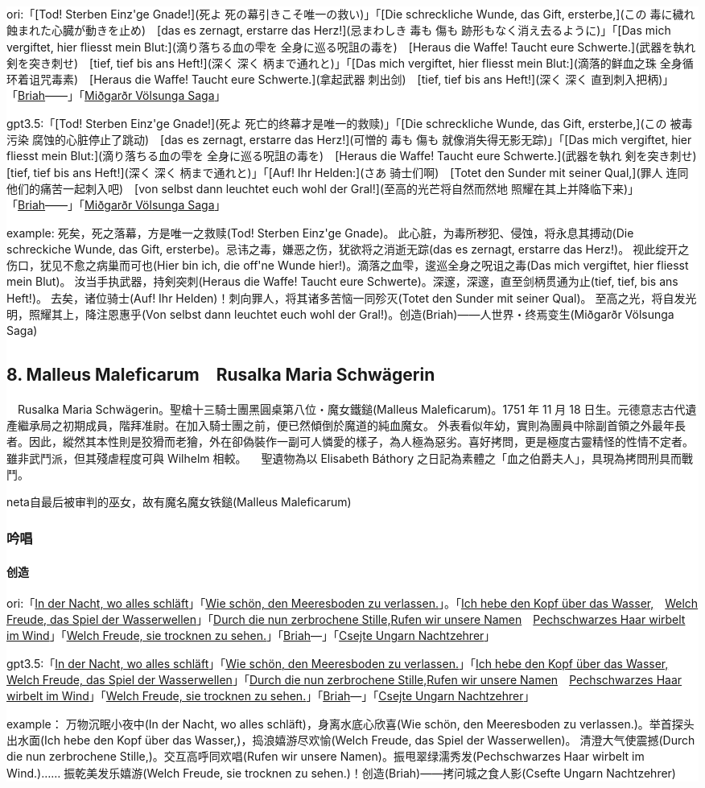 
ori:「[Tod! Sterben Einz'ge Gnade!](死よ 死の幕引きこそ唯一の救い)」「[Die schreckliche Wunde, das Gift, ersterbe,](この 毒に穢れ 蝕まれた心臓が動きを止め)　[das es zernagt, erstarre das Herz!](忌まわしき 毒も 傷も 跡形もなく消え去るように)」「[Das mich vergiftet, hier fliesst mein Blut:](滴り落ちる血の雫を 全身に巡る呪詛の毒を)　[Heraus die Waffe! Taucht eure Schwerte.](武器を執れ 剣を突き刺せ)　[tief, tief  bis ans Heft!](深く 深く 柄まで通れと)」「[Das mich vergiftet, hier fliesst mein Blut:](滴落的鲜血之珠 全身循环着诅咒毒素)　[Heraus die Waffe! Taucht eure Schwerte.](拿起武器 刺出剑)　[tief, tief  bis ans Heft!](深く 深く 直到刺入把柄)」「[Briah](創造)――」「[Miðgarðr Völsunga Saga](人世界・終焉変生)」

gpt3.5:「[Tod! Sterben Einz'ge Gnade!](死よ 死亡的终幕才是唯一的救赎)」「[Die schreckliche Wunde, das Gift, ersterbe,](この 被毒污染 腐蚀的心脏停止了跳动)　[das es zernagt, erstarre das Herz!](可憎的 毒も 傷も 就像消失得无影无踪)」「[Das mich vergiftet, hier fliesst mein Blut:](滴り落ちる血の雫を 全身に巡る呪詛の毒を)　[Heraus die Waffe! Taucht eure Schwerte.](武器を執れ 剣を突き刺せ)　[tief, tief  bis ans Heft!](深く 深く 柄まで通れと)」「[Auf! Ihr Helden:](さあ 骑士们啊)　[Totet den Sunder mit seiner Qual,](罪人 连同他们的痛苦一起刺入吧)　[von selbst dann leuchtet euch wohl der Gral!](至高的光芒将自然而然地 照耀在其上并降临下来)」「[Briah](創造)――」「[Miðgarðr Völsunga Saga](人世界·终焉变生)」

example:
死矣，死之落幕，方是唯一之救赎(Tod! Sterben Einz'ge Gnade)。
此心脏，为毒所秽犯、侵蚀，将永息其搏动(Die schreckiche Wunde, das Gift, ersterbe)。忌讳之毒，嫌恶之伤，犹欲将之消逝无踪(das es zernagt, erstarre das Herz!)。
视此绽开之伤口，犹见不愈之病巢而可也(Hier bin ich, die off'ne Wunde hier!)。滴落之血雫，逡巡全身之呪诅之毒(Das mich vergiftet, hier fliesst mein Blut)。
汝当手执武器，持剣突刺(Heraus die Waffe! Taucht eure Schwerte)。深邃，深邃，直至剑柄贯通为止(tief, tief, bis ans Heft!)。
去矣，诸位骑士(Auf! Ihr Helden)！刺向罪人，将其诸多苦恼一同殄灭(Totet den Sunder mit seiner Qual)。
至高之光，将自发光明，照耀其上，降注恩惠乎(Von selbst dann leuchtet euch wohl der Gral!)。创造(Briah)——人世界・终焉变生(Miðgarðr Völsunga Saga)

## 8. Malleus Maleficarum　Rusalka Maria Schwägerin

　Rusalka Maria Schwägerin。聖槍十三騎士團黑圓桌第八位・魔女鐵鎚(Malleus Maleficarum)。1751 年 11 月 18 日生。元德意志古代遺產繼承局之初期成員，階拜准尉。在加入騎士團之前，便已然傾倒於魔道的純血魔女。 外表看似年幼，實則為團員中除副首領之外最年長者。因此，縱然其本性則是狡猾而老獪，外在卻偽裝作一副可人憐愛的樣子，為人極為惡劣。喜好拷問，更是極度古靈精怪的性情不定者。雖非武鬥派，但其殘虐程度可與 Wilhelm 相較。
　聖遺物為以 Elisabeth Báthory 之日記為素體之「血之伯爵夫人」，具現為拷問刑具而戰鬥。

neta自最后被审判的巫女，故有魔名魔女铁鎚(Malleus Maleficarum)

### 吟唱

#### 创造

ori:「[In der Nacht, wo alles schläft](ものみな眠るさ夜なかに )」「[Wie schön, den Meeresboden zu verlassen.](水底を離るることぞうれしけれ。)」。「[Ich hebe den Kopf über das Wasser,](水のおもてを頭もて、)　[Welch Freude, das Spiel der Wasserwellen](波立て遊ぶぞたのしけれ。)」「[Durch die nun zerbrochene Stille,](澄める大気をふるわせて、)[Rufen wir unsere Namen](互に高く呼びかわし )　[Pechschwarzes Haar wirbelt im Wind](緑なす濡れ髪うちふるい……)」「[Welch Freude, sie trocknen zu sehen.](乾かし遊ぶぞたのしけれ！)」「[Briah](创造)―」「[Csejte Ungarn Nachtzehrer](チェイテ・ハンガリア・ナハツェーラー)」

gpt3.5:「[In der Nacht, wo alles schläft](在所有人都沉睡的夜晚里 )」「[Wie schön, den Meeresboden zu verlassen.](离开水底是多么快乐啊。)」「[Ich hebe den Kopf über das Wasser,](将头浸入水面，)　[Welch Freude, das Spiel der Wasserwellen](玩耍起波涛汹涌来多么快乐啊。)」「[Durch die nun zerbrochene Stille,](使清澈的空气颤抖起来，)[Rufen wir unsere Namen](互相高声呼唤着 )　[Pechschwarzes Haar wirbelt im Wind](绿色湿漉漉的长发摇曳……)」「[Welch Freude, sie trocknen zu sehen.](让我来干燥地玩耍吧！)」「[Briah](创造)―」「[Csejte Ungarn Nachtzehrer](切特·汉加利亚·纳哈策拉)」

example：
万物沉眠小夜中(In der Nacht, wo alles schläft)，身离水底心欣喜(Wie schön, den Meeresboden zu verlassen.)。举首探头出水面(Ich hebe den Kopf über das Wasser,)，捣浪嬉游尽欢愉(Welch Freude, das Spiel der Wasserwellen)。
清澄大气使震撼(Durch die nun zerbrochene Stille,)。交互高呼同欢唱(Rufen wir unsere Namen)。振甩翠绿濡秀发(Pechschwarzes Haar wirbelt im Wind.)……
振乾美发乐嬉游(Welch Freude, sie trocknen zu sehen.)！创造(Briah)——拷问城之食人影(Csefte Ungarn Nachtzehrer)

